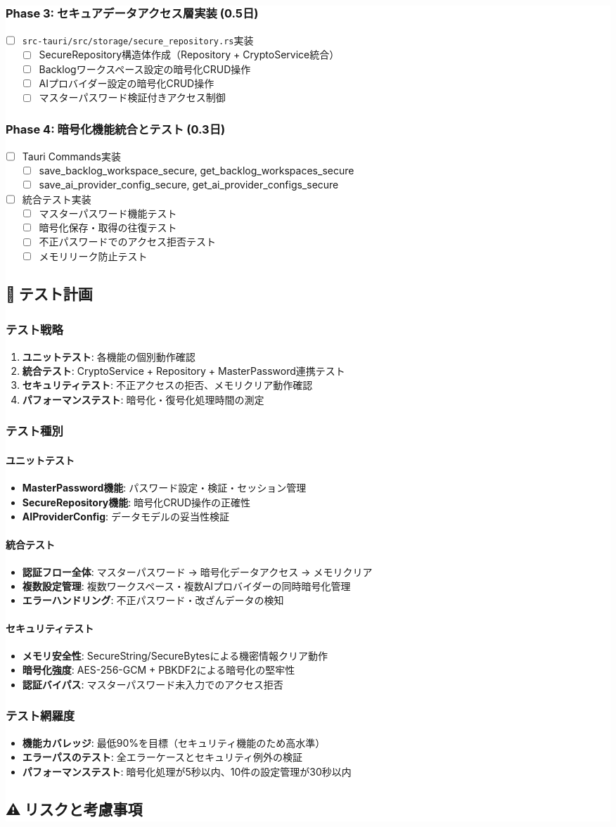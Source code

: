 ### Phase 3: セキュアデータアクセス層実装 (0.5日)
- [ ] `src-tauri/src/storage/secure_repository.rs`実装
  - [ ] SecureRepository構造体作成（Repository + CryptoService統合）
  - [ ] Backlogワークスペース設定の暗号化CRUD操作
  - [ ] AIプロバイダー設定の暗号化CRUD操作
  - [ ] マスターパスワード検証付きアクセス制御

### Phase 4: 暗号化機能統合とテスト (0.3日)
- [ ] Tauri Commands実装
  - [ ] save_backlog_workspace_secure, get_backlog_workspaces_secure
  - [ ] save_ai_provider_config_secure, get_ai_provider_configs_secure
- [ ] 統合テスト実装
  - [ ] マスターパスワード機能テスト
  - [ ] 暗号化保存・取得の往復テスト
  - [ ] 不正パスワードでのアクセス拒否テスト
  - [ ] メモリリーク防止テスト

## 🧪 テスト計画

### テスト戦略
1. **ユニットテスト**: 各機能の個別動作確認
2. **統合テスト**: CryptoService + Repository + MasterPassword連携テスト
3. **セキュリティテスト**: 不正アクセスの拒否、メモリクリア動作確認
4. **パフォーマンステスト**: 暗号化・復号化処理時間の測定

### テスト種別
#### ユニットテスト
- **MasterPassword機能**: パスワード設定・検証・セッション管理
- **SecureRepository機能**: 暗号化CRUD操作の正確性
- **AIProviderConfig**: データモデルの妥当性検証

#### 統合テスト
- **認証フロー全体**: マスターパスワード → 暗号化データアクセス → メモリクリア
- **複数設定管理**: 複数ワークスペース・複数AIプロバイダーの同時暗号化管理
- **エラーハンドリング**: 不正パスワード・改ざんデータの検知

#### セキュリティテスト
- **メモリ安全性**: SecureString/SecureBytesによる機密情報クリア動作
- **暗号化強度**: AES-256-GCM + PBKDF2による暗号化の堅牢性
- **認証バイパス**: マスターパスワード未入力でのアクセス拒否

### テスト網羅度
- **機能カバレッジ**: 最低90%を目標（セキュリティ機能のため高水準）
- **エラーパスのテスト**: 全エラーケースとセキュリティ例外の検証
- **パフォーマンステスト**: 暗号化処理が5秒以内、10件の設定管理が30秒以内

## ⚠️ リスクと考慮事項

